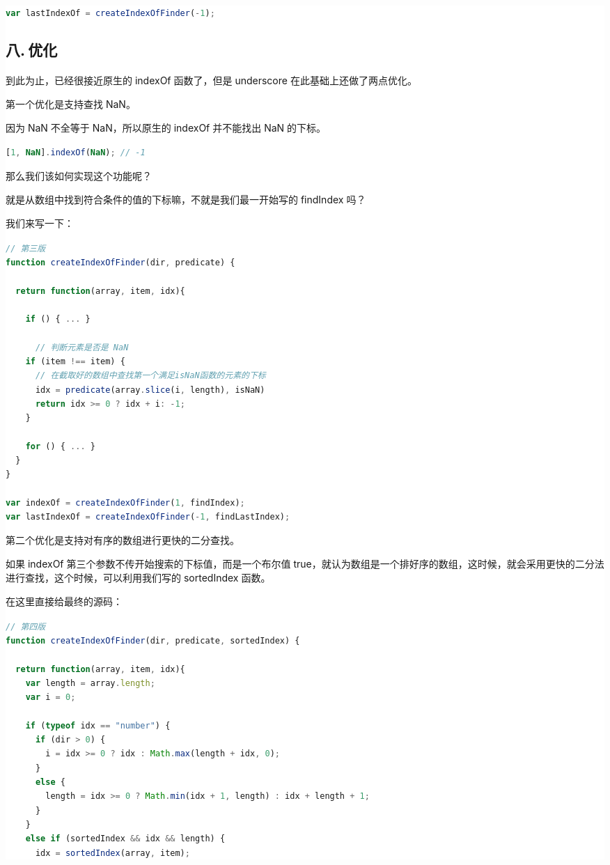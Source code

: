 ```js
var lastIndexOf = createIndexOfFinder(-1);
```

## 八. 优化

到此为止，已经很接近原生的 indexOf 函数了，但是 underscore 在此基础上还做了两点优化。

第一个优化是支持查找 NaN。

因为 NaN 不全等于 NaN，所以原生的 indexOf 并不能找出 NaN 的下标。

```js
[1, NaN].indexOf(NaN); // -1
```

那么我们该如何实现这个功能呢？

就是从数组中找到符合条件的值的下标嘛，不就是我们最一开始写的 findIndex 吗？

我们来写一下：

```js
// 第三版
function createIndexOfFinder(dir, predicate) {

  return function(array, item, idx){
  
    if () { ... }
  
      // 判断元素是否是 NaN
    if (item !== item) {
      // 在截取好的数组中查找第一个满足isNaN函数的元素的下标
      idx = predicate(array.slice(i, length), isNaN)
      return idx >= 0 ? idx + i: -1;
    }
  
    for () { ... }
  }
}

var indexOf = createIndexOfFinder(1, findIndex);
var lastIndexOf = createIndexOfFinder(-1, findLastIndex);
```

第二个优化是支持对有序的数组进行更快的二分查找。

如果 indexOf 第三个参数不传开始搜索的下标值，而是一个布尔值 true，就认为数组是一个排好序的数组，这时候，就会采用更快的二分法进行查找，这个时候，可以利用我们写的 sortedIndex 函数。

在这里直接给最终的源码：

```js
// 第四版
function createIndexOfFinder(dir, predicate, sortedIndex) {

  return function(array, item, idx){
    var length = array.length;
    var i = 0;
  
    if (typeof idx == "number") {
      if (dir > 0) {
        i = idx >= 0 ? idx : Math.max(length + idx, 0);
      }
      else {
        length = idx >= 0 ? Math.min(idx + 1, length) : idx + length + 1;
      }
    }
    else if (sortedIndex && idx && length) {
      idx = sortedIndex(array, item);
```